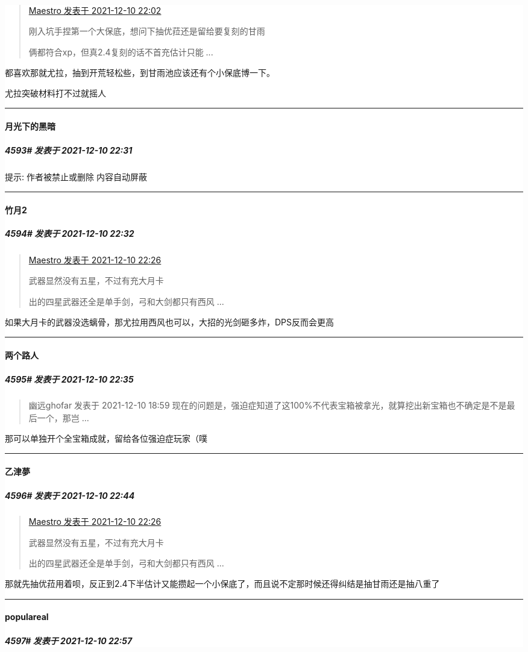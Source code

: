 <blockquote><a href="httphttps://bbs.saraba1st.com/2b/forum.php?mod=redirect&amp;goto=findpost&amp;pid=53886990&amp;ptid=2037125" target="_blank">Maestro 发表于 2021-12-10 22:02</a>

刚入坑手捏第一个大保底，想问下抽优菈还是留给要复刻的甘雨

俩都符合xp，但真2.4复刻的话不首充估计只能 ...</blockquote>
都喜欢那就尤拉，抽到开荒轻松些，到甘雨池应该还有个小保底博一下。

尤拉突破材料打不过就摇人

*****

####  月光下的黑暗  
##### 4593#       发表于 2021-12-10 22:31

提示: 作者被禁止或删除 内容自动屏蔽

*****

####  竹月2  
##### 4594#       发表于 2021-12-10 22:32

<blockquote><a href="httphttps://bbs.saraba1st.com/2b/forum.php?mod=redirect&amp;goto=findpost&amp;pid=53887207&amp;ptid=2037125" target="_blank">Maestro 发表于 2021-12-10 22:26</a>

武器显然没有五星，不过有充大月卡

出的四星武器还全是单手剑，弓和大剑都只有西风 ...</blockquote>
如果大月卡的武器没选螭骨，那尤拉用西风也可以，大招的光剑砸多炸，DPS反而会更高

*****

####  两个路人  
##### 4595#       发表于 2021-12-10 22:35

<blockquote>幽远ghofar 发表于 2021-12-10 18:59
现在的问题是，强迫症知道了这100%不代表宝箱被拿光，就算挖出新宝箱也不确定是不是最后一个，那岂 ...</blockquote>
那可以单独开个全宝箱成就，留给各位强迫症玩家（噗

*****

####  乙津夢  
##### 4596#       发表于 2021-12-10 22:44

<blockquote><a href="httphttps://bbs.saraba1st.com/2b/forum.php?mod=redirect&amp;goto=findpost&amp;pid=53887207&amp;ptid=2037125" target="_blank">Maestro 发表于 2021-12-10 22:26</a>

武器显然没有五星，不过有充大月卡

出的四星武器还全是单手剑，弓和大剑都只有西风 ...</blockquote>
那就先抽优菈用着呗，反正到2.4下半估计又能攒起一个小保底了，而且说不定那时候还得纠结是抽甘雨还是抽八重了

*****

####  populareal  
##### 4597#       发表于 2021-12-10 22:57
